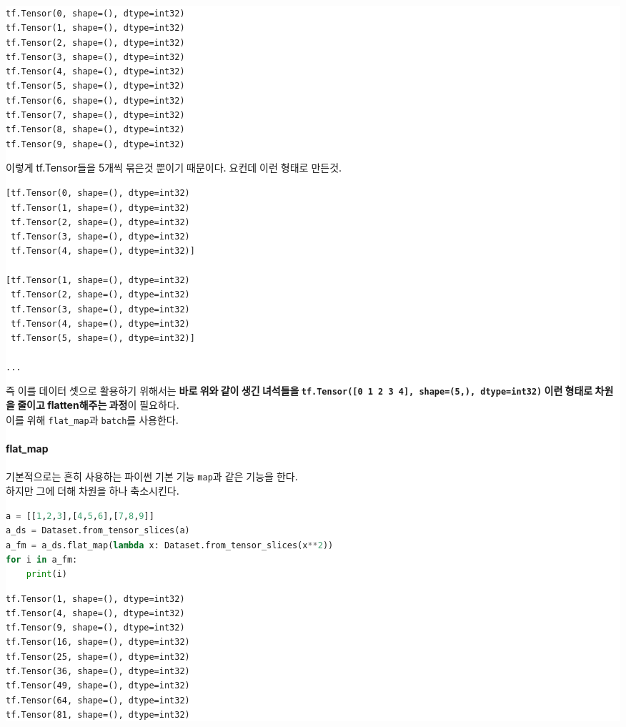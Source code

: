 ```
tf.Tensor(0, shape=(), dtype=int32)
tf.Tensor(1, shape=(), dtype=int32)
tf.Tensor(2, shape=(), dtype=int32)
tf.Tensor(3, shape=(), dtype=int32)
tf.Tensor(4, shape=(), dtype=int32)
tf.Tensor(5, shape=(), dtype=int32)
tf.Tensor(6, shape=(), dtype=int32)
tf.Tensor(7, shape=(), dtype=int32)
tf.Tensor(8, shape=(), dtype=int32)
tf.Tensor(9, shape=(), dtype=int32)
```

이렇게 tf.Tensor들을 5개씩 묶은것 뿐이기 때문이다. 요컨데 이런 형태로 만든것.

```
[tf.Tensor(0, shape=(), dtype=int32)
 tf.Tensor(1, shape=(), dtype=int32)
 tf.Tensor(2, shape=(), dtype=int32)
 tf.Tensor(3, shape=(), dtype=int32)
 tf.Tensor(4, shape=(), dtype=int32)]

[tf.Tensor(1, shape=(), dtype=int32)
 tf.Tensor(2, shape=(), dtype=int32)
 tf.Tensor(3, shape=(), dtype=int32)
 tf.Tensor(4, shape=(), dtype=int32)
 tf.Tensor(5, shape=(), dtype=int32)]

...

```

즉 이를 데이터 셋으로 활용하기 위해서는 **바로 위와 같이 생긴 녀석들을 `tf.Tensor([0 1 2 3 4], shape=(5,), dtype=int32)` 이런 형태로 차원을 줄이고 flatten해주는 과정**이 필요하다.  
이를 위해 `flat_map`과 `batch`를 사용한다.

#### flat_map

기본적으로는 흔히 사용하는 파이썬 기본 기능 `map`과 같은 기능을 한다.  
하지만 그에 더해 차원을 하나 축소시킨다.

```python
a = [[1,2,3],[4,5,6],[7,8,9]]
a_ds = Dataset.from_tensor_slices(a)
a_fm = a_ds.flat_map(lambda x: Dataset.from_tensor_slices(x**2))
for i in a_fm:
    print(i)
```

```
tf.Tensor(1, shape=(), dtype=int32)
tf.Tensor(4, shape=(), dtype=int32)
tf.Tensor(9, shape=(), dtype=int32)
tf.Tensor(16, shape=(), dtype=int32)
tf.Tensor(25, shape=(), dtype=int32)
tf.Tensor(36, shape=(), dtype=int32)
tf.Tensor(49, shape=(), dtype=int32)
tf.Tensor(64, shape=(), dtype=int32)
tf.Tensor(81, shape=(), dtype=int32)
```
